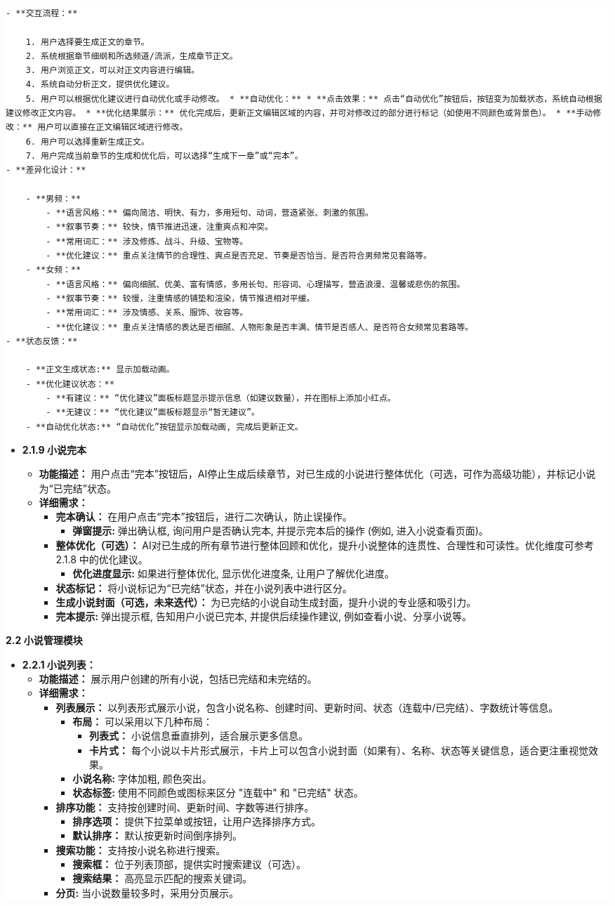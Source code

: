     - **交互流程：**
        
        1. 用户选择要生成正文的章节。
        2. 系统根据章节细纲和所选频道/流派，生成章节正文。
        3. 用户浏览正文，可以对正文内容进行编辑。
        4. 系统自动分析正文，提供优化建议。
        5. 用户可以根据优化建议进行自动优化或手动修改。 * **自动优化：** * **点击效果：** 点击“自动优化”按钮后，按钮变为加载状态，系统自动根据建议修改正文内容。 * **优化结果展示：** 优化完成后，更新正文编辑区域的内容，并可对修改过的部分进行标记（如使用不同颜色或背景色）。 * **手动修改：** 用户可以直接在正文编辑区域进行修改。
        6. 用户可以选择重新生成正文。
        7. 用户完成当前章节的生成和优化后，可以选择“生成下一章”或“完本”。
    - **差异化设计：**
        
        - **男频：**
            - **语言风格：** 偏向简洁、明快、有力，多用短句、动词，营造紧张、刺激的氛围。
            - **叙事节奏：** 较快，情节推进迅速，注重爽点和冲突。
            - **常用词汇：** 涉及修炼、战斗、升级、宝物等。
            - **优化建议：** 重点关注情节的合理性、爽点是否充足、节奏是否恰当、是否符合男频常见套路等。
        - **女频：**
            - **语言风格：** 偏向细腻、优美、富有情感，多用长句、形容词、心理描写，营造浪漫、温馨或悲伤的氛围。
            - **叙事节奏：** 较慢，注重情感的铺垫和渲染，情节推进相对平缓。
            - **常用词汇：** 涉及情感、关系、服饰、妆容等。
            - **优化建议：** 重点关注情感的表达是否细腻、人物形象是否丰满、情节是否感人、是否符合女频常见套路等。
    - **状态反馈：**
        
        - **正文生成状态:** 显示加载动画。
        - **优化建议状态：**
            - **有建议：** “优化建议”面板标题显示提示信息（如建议数量），并在图标上添加小红点。
            - **无建议：** “优化建议”面板标题显示“暂无建议”。
        - **自动优化状态:** “自动优化”按钮显示加载动画, 完成后更新正文。
- **2.1.9 小说完本**
    
    - **功能描述：** 用户点击“完本”按钮后，AI停止生成后续章节，对已生成的小说进行整体优化（可选，可作为高级功能），并标记小说为“已完结”状态。
    - **详细需求：**
        - **完本确认：** 在用户点击“完本”按钮后，进行二次确认，防止误操作。
            - **弹窗提示:** 弹出确认框, 询问用户是否确认完本, 并提示完本后的操作 (例如, 进入小说查看页面)。
        - **整体优化（可选）：** AI对已生成的所有章节进行整体回顾和优化，提升小说整体的连贯性、合理性和可读性。优化维度可参考 2.1.8 中的优化建议。
            - **优化进度显示:** 如果进行整体优化, 显示优化进度条, 让用户了解优化进度。
        - **状态标记：** 将小说标记为“已完结”状态，并在小说列表中进行区分。
        - **生成小说封面（可选，未来迭代）：** 为已完结的小说自动生成封面，提升小说的专业感和吸引力。
        - **完本提示:** 弹出提示框, 告知用户小说已完本, 并提供后续操作建议, 例如查看小说、分享小说等。

**2.2 小说管理模块**

- **2.2.1 小说列表：**
    - **功能描述：** 展示用户创建的所有小说，包括已完结和未完结的。
    - **详细需求：**
        - **列表展示：** 以列表形式展示小说，包含小说名称、创建时间、更新时间、状态（连载中/已完结）、字数统计等信息。
            - **布局：** 可以采用以下几种布局：
                - **列表式：** 小说信息垂直排列，适合展示更多信息。
                - **卡片式：** 每个小说以卡片形式展示，卡片上可以包含小说封面（如果有）、名称、状态等关键信息，适合更注重视觉效果。
            - **小说名称:** 字体加粗, 颜色突出。
            - **状态标签:** 使用不同颜色或图标来区分 "连载中" 和 "已完结" 状态。
        - **排序功能：** 支持按创建时间、更新时间、字数等进行排序。
            - **排序选项：** 提供下拉菜单或按钮，让用户选择排序方式。
            - **默认排序：** 默认按更新时间倒序排列。
        - **搜索功能：** 支持按小说名称进行搜索。
            - **搜索框：** 位于列表顶部，提供实时搜索建议（可选）。
            - **搜索结果：** 高亮显示匹配的搜索关键词。
        - **分页:** 当小说数量较多时，采用分页展示。
